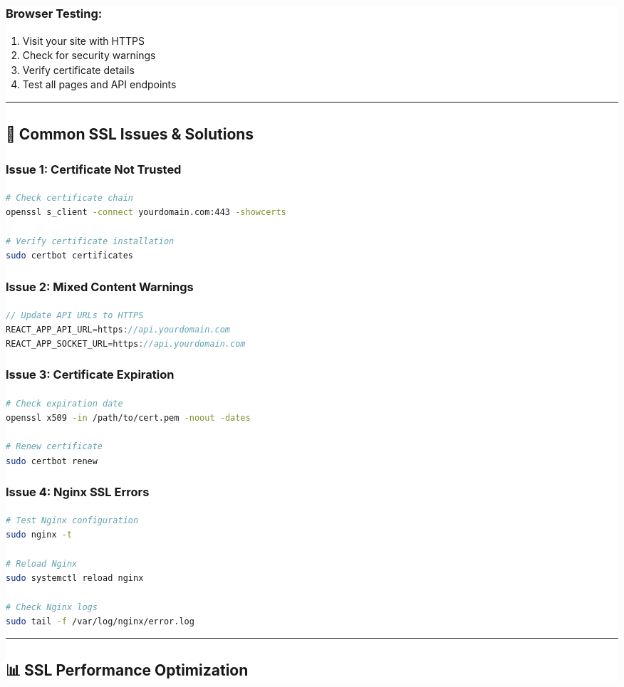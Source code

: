 ### **Browser Testing:**
1. Visit your site with HTTPS
2. Check for security warnings
3. Verify certificate details
4. Test all pages and API endpoints

---

## 🚨 **Common SSL Issues & Solutions**

### **Issue 1: Certificate Not Trusted**
```bash
# Check certificate chain
openssl s_client -connect yourdomain.com:443 -showcerts

# Verify certificate installation
sudo certbot certificates
```

### **Issue 2: Mixed Content Warnings**
```javascript
// Update API URLs to HTTPS
REACT_APP_API_URL=https://api.yourdomain.com
REACT_APP_SOCKET_URL=https://api.yourdomain.com
```

### **Issue 3: Certificate Expiration**
```bash
# Check expiration date
openssl x509 -in /path/to/cert.pem -noout -dates

# Renew certificate
sudo certbot renew
```

### **Issue 4: Nginx SSL Errors**
```bash
# Test Nginx configuration
sudo nginx -t

# Reload Nginx
sudo systemctl reload nginx

# Check Nginx logs
sudo tail -f /var/log/nginx/error.log
```

---

## 📊 **SSL Performance Optimization**
